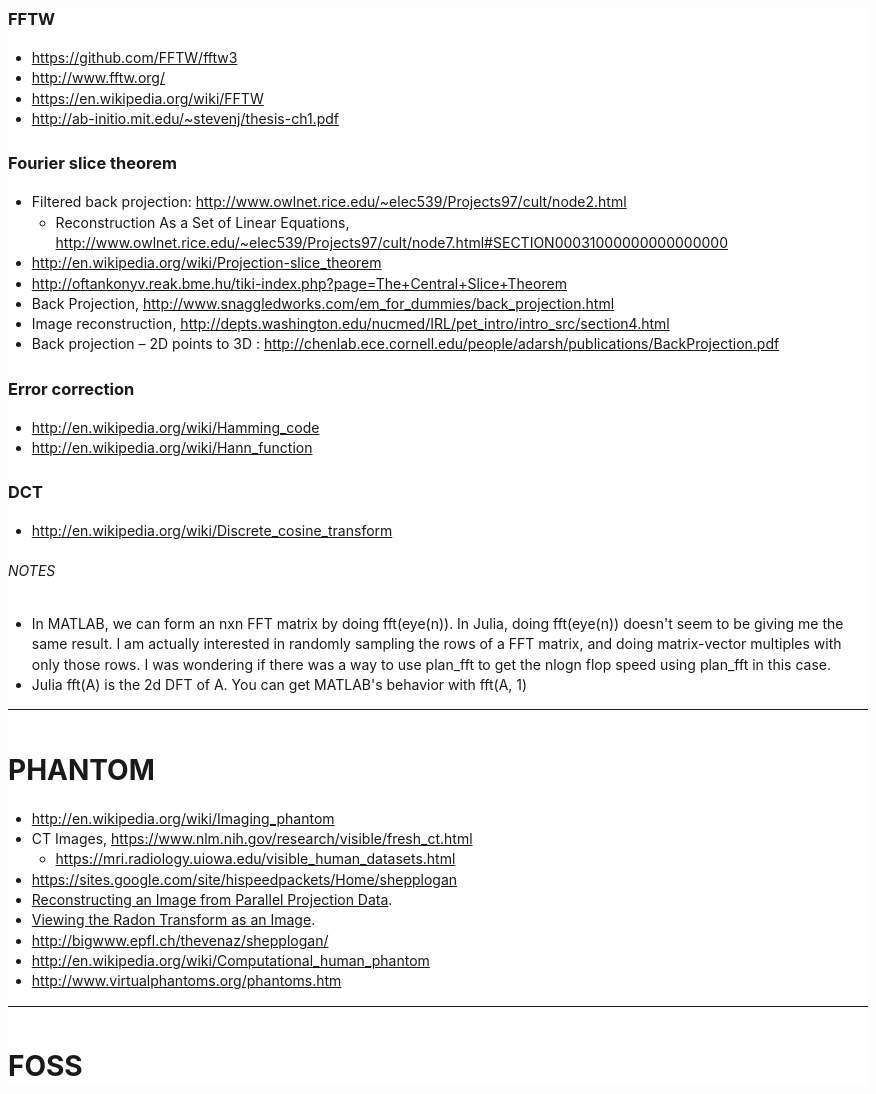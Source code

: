 ### FFTW
+ https://github.com/FFTW/fftw3
+ http://www.fftw.org/
+ https://en.wikipedia.org/wiki/FFTW
+ http://ab-initio.mit.edu/~stevenj/thesis-ch1.pdf

### Fourier slice theorem
+ Filtered back projection: http://www.owlnet.rice.edu/~elec539/Projects97/cult/node2.html
   + Reconstruction As a Set of Linear Equations, http://www.owlnet.rice.edu/~elec539/Projects97/cult/node7.html#SECTION00031000000000000000
+ http://en.wikipedia.org/wiki/Projection-slice_theorem
+ http://oftankonyv.reak.bme.hu/tiki-index.php?page=The+Central+Slice+Theorem
+ Back Projection, http://www.snaggledworks.com/em_for_dummies/back_projection.html
+ Image reconstruction, http://depts.washington.edu/nucmed/IRL/pet_intro/intro_src/section4.html
+ Back projection – 2D points to 3D : http://chenlab.ece.cornell.edu/people/adarsh/publications/BackProjection.pdf

### Error correction
+ http://en.wikipedia.org/wiki/Hamming_code
+ http://en.wikipedia.org/wiki/Hann_function

### DCT
+ http://en.wikipedia.org/wiki/Discrete_cosine_transform

###### NOTES
+  In MATLAB, we can form an nxn FFT matrix by doing fft(eye(n)). In Julia, doing fft(eye(n)) doesn't seem to be giving me the same result. I am actually interested in randomly sampling the rows of a FFT matrix, and doing matrix-vector multiples with only those rows. I was wondering if there was a way to use plan_fft to get the nlogn flop speed using plan_fft in this case.  
+ Julia fft(A) is the 2d DFT of A. You can get MATLAB's behavior with fft(A, 1)

----

# PHANTOM
+ http://en.wikipedia.org/wiki/Imaging_phantom
+ CT Images, https://www.nlm.nih.gov/research/visible/fresh_ct.html
   + https://mri.radiology.uiowa.edu/visible_human_datasets.html
+ https://sites.google.com/site/hispeedpackets/Home/shepplogan
+ [Reconstructing an Image from Parallel Projection Data](http://matlab.izmiran.ru/help/toolbox/images/transf13.html).
+ [Viewing the Radon Transform as an Image](http://matlab.izmiran.ru/help/toolbox/images/transf10.html).
+ http://bigwww.epfl.ch/thevenaz/shepplogan/
+ http://en.wikipedia.org/wiki/Computational_human_phantom
+ http://www.virtualphantoms.org/phantoms.htm

----

# FOSS
